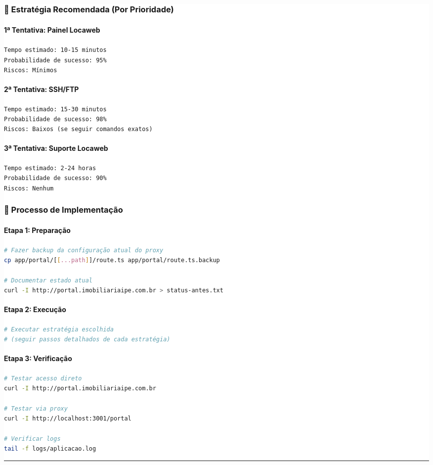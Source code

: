 ### 🎯 Estratégia Recomendada (Por Prioridade)

#### 1ª Tentativa: Painel Locaweb
```
Tempo estimado: 10-15 minutos
Probabilidade de sucesso: 95%
Riscos: Mínimos
```

#### 2ª Tentativa: SSH/FTP
```
Tempo estimado: 15-30 minutos
Probabilidade de sucesso: 98%
Riscos: Baixos (se seguir comandos exatos)
```

#### 3ª Tentativa: Suporte Locaweb
```
Tempo estimado: 2-24 horas
Probabilidade de sucesso: 90%
Riscos: Nenhum
```

### 🔄 Processo de Implementação

#### Etapa 1: Preparação
```bash
# Fazer backup da configuração atual do proxy
cp app/portal/[[...path]]/route.ts app/portal/route.ts.backup

# Documentar estado atual
curl -I http://portal.imobiliariaipe.com.br > status-antes.txt
```

#### Etapa 2: Execução
```bash
# Executar estratégia escolhida
# (seguir passos detalhados de cada estratégia)
```

#### Etapa 3: Verificação
```bash
# Testar acesso direto
curl -I http://portal.imobiliariaipe.com.br

# Testar via proxy
curl -I http://localhost:3001/portal

# Verificar logs
tail -f logs/aplicacao.log
```

---
